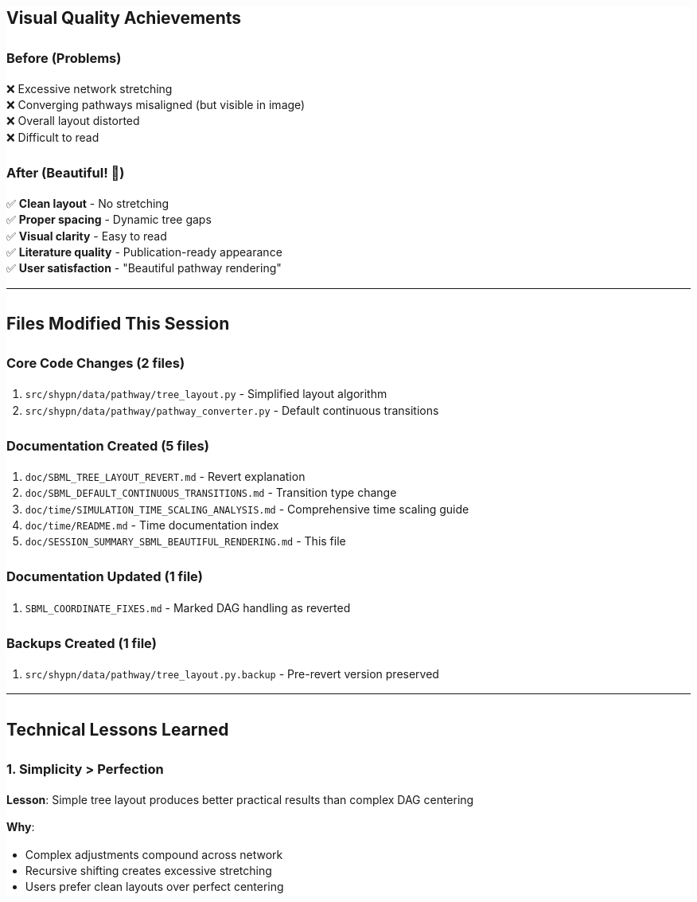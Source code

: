 
## Visual Quality Achievements

### Before (Problems)
❌ Excessive network stretching  
❌ Converging pathways misaligned (but visible in image)  
❌ Overall layout distorted  
❌ Difficult to read

### After (Beautiful! 🎨)
✅ **Clean layout** - No stretching  
✅ **Proper spacing** - Dynamic tree gaps  
✅ **Visual clarity** - Easy to read  
✅ **Literature quality** - Publication-ready appearance  
✅ **User satisfaction** - "Beautiful pathway rendering"

---

## Files Modified This Session

### Core Code Changes (2 files)
1. `src/shypn/data/pathway/tree_layout.py` - Simplified layout algorithm
2. `src/shypn/data/pathway/pathway_converter.py` - Default continuous transitions

### Documentation Created (5 files)
1. `doc/SBML_TREE_LAYOUT_REVERT.md` - Revert explanation
2. `doc/SBML_DEFAULT_CONTINUOUS_TRANSITIONS.md` - Transition type change
3. `doc/time/SIMULATION_TIME_SCALING_ANALYSIS.md` - Comprehensive time scaling guide
4. `doc/time/README.md` - Time documentation index
5. `doc/SESSION_SUMMARY_SBML_BEAUTIFUL_RENDERING.md` - This file

### Documentation Updated (1 file)
1. `SBML_COORDINATE_FIXES.md` - Marked DAG handling as reverted

### Backups Created (1 file)
1. `src/shypn/data/pathway/tree_layout.py.backup` - Pre-revert version preserved

---

## Technical Lessons Learned

### 1. Simplicity > Perfection
**Lesson**: Simple tree layout produces better practical results than complex DAG centering

**Why**: 
- Complex adjustments compound across network
- Recursive shifting creates excessive stretching
- Users prefer clean layouts over perfect centering

